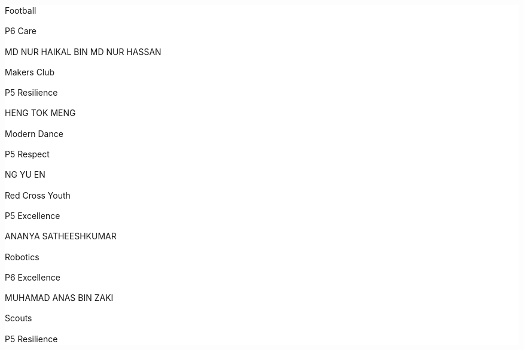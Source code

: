 </tr>
<tr>
<td rowspan="1" colspan="1">
<p>Football</p>
</td>
<td rowspan="1" colspan="1">
<p>P6 Care</p>
</td>
<td rowspan="1" colspan="1">
<p>MD NUR HAIKAL BIN MD NUR HASSAN</p>
</td>
</tr>
<tr>
<td rowspan="1" colspan="1">
<p>Makers Club</p>
</td>
<td rowspan="1" colspan="1">
<p>P5 Resilience</p>
</td>
<td rowspan="1" colspan="1">
<p>HENG TOK MENG</p>
</td>
</tr>
<tr>
<td rowspan="1" colspan="1">
<p>Modern Dance</p>
</td>
<td rowspan="1" colspan="1">
<p>P5 Respect</p>
</td>
<td rowspan="1" colspan="1">
<p>NG YU EN</p>
</td>
</tr>
<tr>
<td rowspan="1" colspan="1">
<p>Red Cross Youth</p>
</td>
<td rowspan="1" colspan="1">
<p>P5 Excellence</p>
</td>
<td rowspan="1" colspan="1">
<p>ANANYA SATHEESHKUMAR</p>
</td>
</tr>
<tr>
<td rowspan="1" colspan="1">
<p>Robotics</p>
</td>
<td rowspan="1" colspan="1">
<p>P6 Excellence</p>
</td>
<td rowspan="1" colspan="1">
<p>MUHAMAD ANAS BIN ZAKI</p>
</td>
</tr>
<tr>
<td rowspan="1" colspan="1">
<p>Scouts</p>
</td>
<td rowspan="1" colspan="1">
<p>P5 Resilience</p>
</td>
<td rowspan="1" colspan="1">